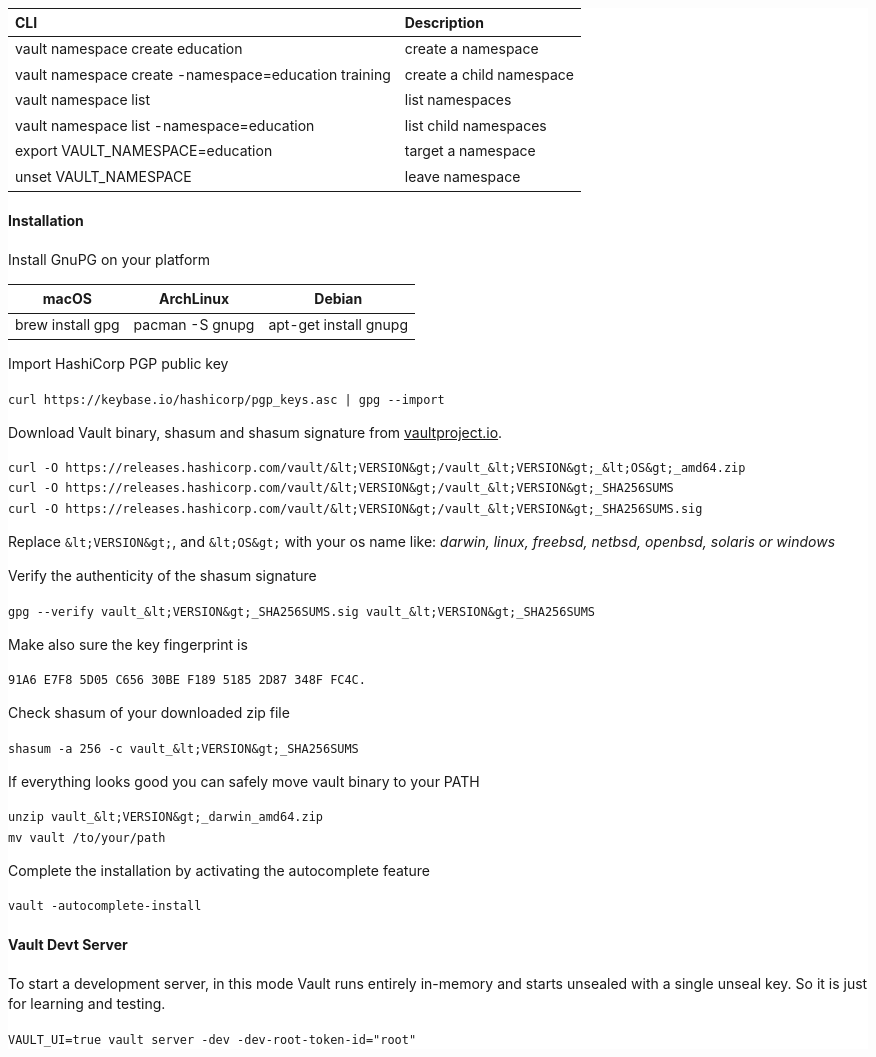 CLI | Description
:-- | :--
vault namespace create education | create a namespace
vault namespace create -namespace=education training | create a child namespace
vault namespace list | list namespaces
vault namespace list -namespace=education | list child namespaces
export VAULT_NAMESPACE=education | target a namespace
unset VAULT_NAMESPACE | leave namespace

#### Installation

Install GnuPG on your platform

macOS | ArchLinux | Debian
-- | -- | --
brew install gpg | pacman -S gnupg | apt-get install gnupg

Import HashiCorp PGP public key

    curl https://keybase.io/hashicorp/pgp_keys.asc | gpg --import

Download Vault binary, shasum and shasum signature from [vaultproject.io](https://www.vaultproject.io/downloads.html).

    curl -O https://releases.hashicorp.com/vault/&lt;VERSION&gt;/vault_&lt;VERSION&gt;_&lt;OS&gt;_amd64.zip
    curl -O https://releases.hashicorp.com/vault/&lt;VERSION&gt;/vault_&lt;VERSION&gt;_SHA256SUMS
    curl -O https://releases.hashicorp.com/vault/&lt;VERSION&gt;/vault_&lt;VERSION&gt;_SHA256SUMS.sig

Replace `&lt;VERSION&gt;`, and `&lt;OS&gt;` with your os name like:  *darwin, linux, freebsd, netbsd, openbsd, solaris or windows*

Verify the authenticity of the shasum signature

    gpg --verify vault_&lt;VERSION&gt;_SHA256SUMS.sig vault_&lt;VERSION&gt;_SHA256SUMS

Make also sure the key fingerprint is

    91A6 E7F8 5D05 C656 30BE F189 5185 2D87 348F FC4C.

Check shasum of your downloaded zip file
    
    shasum -a 256 -c vault_&lt;VERSION&gt;_SHA256SUMS

If everything looks good you can safely move vault binary to your PATH

    unzip vault_&lt;VERSION&gt;_darwin_amd64.zip
    mv vault /to/your/path

Complete the installation by activating the autocomplete feature

    vault -autocomplete-install

#### Vault Devt Server

To start a development server, in this mode Vault runs entirely in-memory
and starts unsealed with a single unseal key. So it is just for learning and testing.

    VAULT_UI=true vault server -dev -dev-root-token-id="root"
